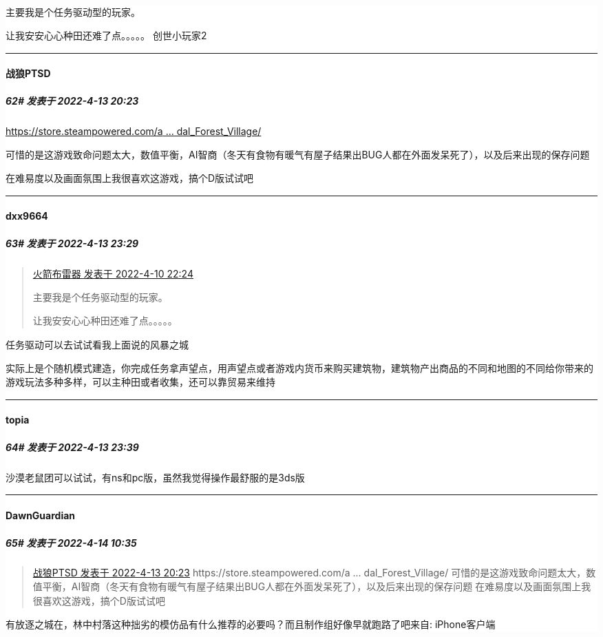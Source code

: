 主要我是个任务驱动型的玩家。

让我安安心心种田还难了点。。。。。</blockquote>
创世小玩家2



*****

####  战狼PTSD  
##### 62#       发表于 2022-4-13 20:23

[https://store.steampowered.com/a ... dal_Forest_Village/](https://store.steampowered.com/app/496460/Life_is_Feudal_Forest_Village/)

可惜的是这游戏致命问题太大，数值平衡，AI智商（冬天有食物有暖气有屋子结果出BUG人都在外面发呆死了），以及后来出现的保存问题

在难易度以及画面氛围上我很喜欢这游戏，搞个D版试试吧



*****

####  dxx9664  
##### 63#       发表于 2022-4-13 23:29

<blockquote><a href="httphttps://bbs.saraba1st.com/2b/forum.php?mod=redirect&amp;goto=findpost&amp;pid=55396298&amp;ptid=2063074" target="_blank">火箭布雷器 发表于 2022-4-10 22:24</a>

主要我是个任务驱动型的玩家。

让我安安心心种田还难了点。。。。。</blockquote>
任务驱动可以去试试看我上面说的风暴之城

实际上是个随机模式建造，你完成任务拿声望点，用声望点或者游戏内货币来购买建筑物，建筑物产出商品的不同和地图的不同给你带来的游戏玩法多种多样，可以主种田或者收集，还可以靠贸易来维持



*****

####  topia  
##### 64#       发表于 2022-4-13 23:39

沙漠老鼠团可以试试，有ns和pc版，虽然我觉得操作最舒服的是3ds版



*****

####  DawnGuardian  
##### 65#       发表于 2022-4-14 10:35

<blockquote><a href="httphttps://bbs.saraba1st.com/2b/forum.php?mod=redirect&amp;goto=findpost&amp;pid=55439024&amp;ptid=2063074" target="_blank"> 战狼PTSD 发表于 2022-4-13 20:23</a> https://store.steampowered.com/a ... dal_Forest_Village/ 可惜的是这游戏致命问题太大，数值平衡，AI智商（冬天有食物有暖气有屋子结果出BUG人都在外面发呆死了），以及后来出现的保存问题 在难易度以及画面氛围上我很喜欢这游戏，搞个D版试试吧 </blockquote>
有放逐之城在，林中村落这种拙劣的模仿品有什么推荐的必要吗？而且制作组好像早就跑路了吧来自: iPhone客户端

